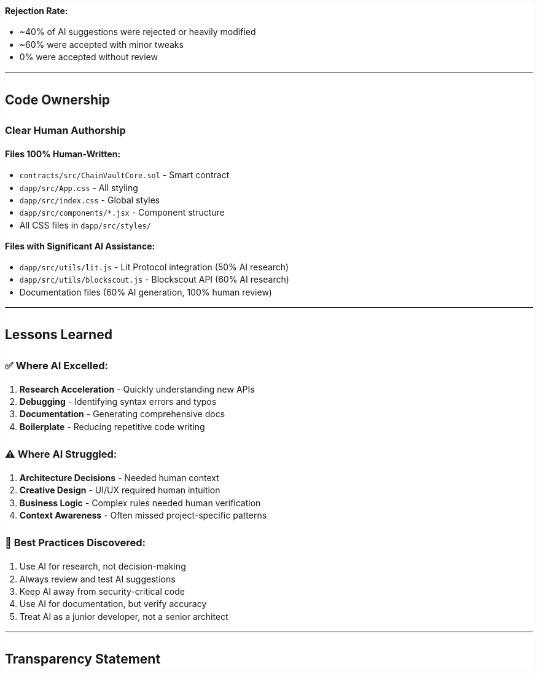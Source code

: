 **Rejection Rate:**
- ~40% of AI suggestions were rejected or heavily modified
- ~60% were accepted with minor tweaks
- 0% were accepted without review

---

## Code Ownership

### Clear Human Authorship

**Files 100% Human-Written:**
- `contracts/src/ChainVaultCore.sol` - Smart contract
- `dapp/src/App.css` - All styling
- `dapp/src/index.css` - Global styles
- `dapp/src/components/*.jsx` - Component structure
- All CSS files in `dapp/src/styles/`

**Files with Significant AI Assistance:**
- `dapp/src/utils/lit.js` - Lit Protocol integration (50% AI research)
- `dapp/src/utils/blockscout.js` - Blockscout API (60% AI research)
- Documentation files (60% AI generation, 100% human review)

---

## Lessons Learned

### ✅ **Where AI Excelled:**
1. **Research Acceleration** - Quickly understanding new APIs
2. **Debugging** - Identifying syntax errors and typos
3. **Documentation** - Generating comprehensive docs
4. **Boilerplate** - Reducing repetitive code writing

### ⚠️ **Where AI Struggled:**
1. **Architecture Decisions** - Needed human context
2. **Creative Design** - UI/UX required human intuition
3. **Business Logic** - Complex rules needed human verification
4. **Context Awareness** - Often missed project-specific patterns

### 🎯 **Best Practices Discovered:**
1. Use AI for research, not decision-making
2. Always review and test AI suggestions
3. Keep AI away from security-critical code
4. Use AI for documentation, but verify accuracy
5. Treat AI as a junior developer, not a senior architect

---

## Transparency Statement
